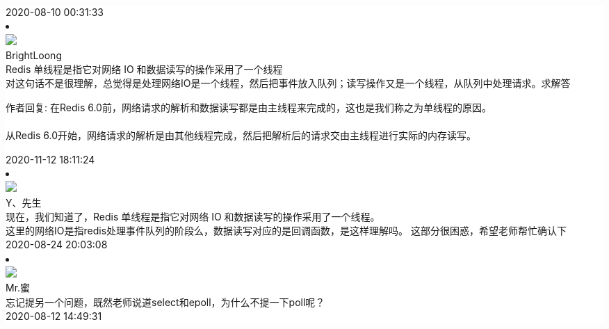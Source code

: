   </div>
  <div class="_3klNVc4Z_0">
    <div class="_3Hkula0k_0">2020-08-10 00:31:33</div>
  </div>
</div>
</div>
</li>
<li>
<div class="_2sjJGcOH_0"><img src="https://static001.geekbang.org/account/avatar/00/11/c7/f8/6b311ad9.jpg"
  class="_3FLYR4bF_0">
<div class="_36ChpWj4_0">
  <div class="_2zFoi7sd_0"><span>BrightLoong</span>
  </div>
  <div class="_2_QraFYR_0">Redis 单线程是指它对网络 IO 和数据读写的操作采用了一个线程<br>对这句话不是很理解，总觉得是处理网络IO是一个线程，然后把事件放入队列；读写操作又是一个线程，从队列中处理请求。求解答</div>
  <div class="_10o3OAxT_0">
    <p class="_3KxQPN3V_0">作者回复: 在Redis 6.0前，网络请求的解析和数据读写都是由主线程来完成的，这也是我们称之为单线程的原因。<br><br>从Redis 6.0开始，网络请求的解析是由其他线程完成，然后把解析后的请求交由主线程进行实际的内存读写。</p>
  </div>
  <div class="_3klNVc4Z_0">
    <div class="_3Hkula0k_0">2020-11-12 18:11:24</div>
  </div>
</div>
</div>
</li>
<li>
<div class="_2sjJGcOH_0"><img src="https://static001.geekbang.org/account/avatar/00/18/7b/5f/3400d01b.jpg"
  class="_3FLYR4bF_0">
<div class="_36ChpWj4_0">
  <div class="_2zFoi7sd_0"><span>Y、先生</span>
  </div>
  <div class="_2_QraFYR_0">现在，我们知道了，Redis 单线程是指它对网络 IO 和数据读写的操作采用了一个线程。 <br>这里的网络IO是指redis处理事件队列的阶段么，数据读写对应的是回调函数，是这样理解吗。 这部分很困惑，希望老师帮忙确认下</div>
  <div class="_10o3OAxT_0">
    
  </div>
  <div class="_3klNVc4Z_0">
    <div class="_3Hkula0k_0">2020-08-24 20:03:08</div>
  </div>
</div>
</div>
</li>
<li>
<div class="_2sjJGcOH_0"><img src="https://static001.geekbang.org/account/avatar/00/0f/cb/f9/75d08ccf.jpg"
  class="_3FLYR4bF_0">
<div class="_36ChpWj4_0">
  <div class="_2zFoi7sd_0"><span>Mr.蜜</span>
  </div>
  <div class="_2_QraFYR_0">忘记提另一个问题，既然老师说道select和epoll，为什么不提一下poll呢？</div>
  <div class="_10o3OAxT_0">
    
  </div>
  <div class="_3klNVc4Z_0">
    <div class="_3Hkula0k_0">2020-08-12 14:49:31</div>
  </div>
</div>
</div>
</li>
</ul>